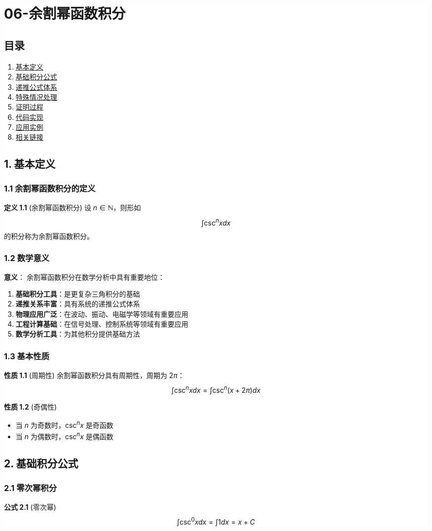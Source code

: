 # 06-余割幂函数积分

## 目录

1. [基本定义](#1-基本定义)
2. [基础积分公式](#2-基础积分公式)
3. [递推公式体系](#3-递推公式体系)
4. [特殊情况处理](#4-特殊情况处理)
5. [证明过程](#5-证明过程)
6. [代码实现](#6-代码实现)
7. [应用实例](#7-应用实例)
8. [相关链接](#8-相关链接)

## 1. 基本定义

### 1.1 余割幂函数积分的定义

**定义 1.1** (余割幂函数积分)
设 $n \in \mathbb{N}$，则形如
$$\int \csc^n x dx$$
的积分称为余割幂函数积分。

### 1.2 数学意义

**意义**：
余割幂函数积分在数学分析中具有重要地位：

1. **基础积分工具**：是更复杂三角积分的基础
2. **递推关系丰富**：具有系统的递推公式体系
3. **物理应用广泛**：在波动、振动、电磁学等领域有重要应用
4. **工程计算基础**：在信号处理、控制系统等领域有重要应用
5. **数学分析工具**：为其他积分提供基础方法

### 1.3 基本性质

**性质 1.1** (周期性)
余割幂函数积分具有周期性，周期为 $2\pi$：
$$\int \csc^n x dx = \int \csc^n (x + 2\pi) dx$$

**性质 1.2** (奇偶性)

- 当 $n$ 为奇数时，$\csc^n x$ 是奇函数
- 当 $n$ 为偶数时，$\csc^n x$ 是偶函数

## 2. 基础积分公式

### 2.1 零次幂积分

**公式 2.1** (零次幂)
$$\int \csc^0 x dx = \int 1 dx = x + C$$
